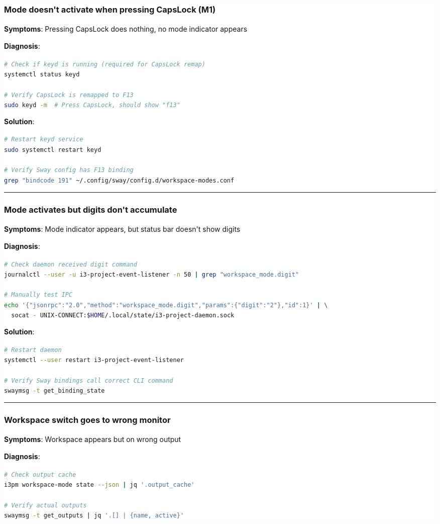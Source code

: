 ### Mode doesn't activate when pressing CapsLock (M1)

**Symptoms**: Pressing CapsLock does nothing, no mode indicator appears

**Diagnosis**:
```bash
# Check if keyd is running (required for CapsLock remap)
systemctl status keyd

# Verify CapsLock is remapped to F13
sudo keyd -m  # Press CapsLock, should show "f13"
```

**Solution**:
```bash
# Restart keyd service
sudo systemctl restart keyd

# Verify Sway config has F13 binding
grep "bindcode 191" ~/.config/sway/config.d/workspace-modes.conf
```

---

### Mode activates but digits don't accumulate

**Symptoms**: Mode indicator appears, but status bar doesn't show digits

**Diagnosis**:
```bash
# Check daemon received digit command
journalctl --user -u i3-project-event-listener -n 50 | grep "workspace_mode.digit"

# Manually test IPC
echo '{"jsonrpc":"2.0","method":"workspace_mode.digit","params":{"digit":"2"},"id":1}' | \
  socat - UNIX-CONNECT:$HOME/.local/state/i3-project-daemon.sock
```

**Solution**:
```bash
# Restart daemon
systemctl --user restart i3-project-event-listener

# Verify Sway bindings call correct CLI command
swaymsg -t get_binding_state
```

---

### Workspace switch goes to wrong monitor

**Symptoms**: Workspace appears but on wrong output

**Diagnosis**:
```bash
# Check output cache
i3pm workspace-mode state --json | jq '.output_cache'

# Verify actual outputs
swaymsg -t get_outputs | jq '.[] | {name, active}'
```
